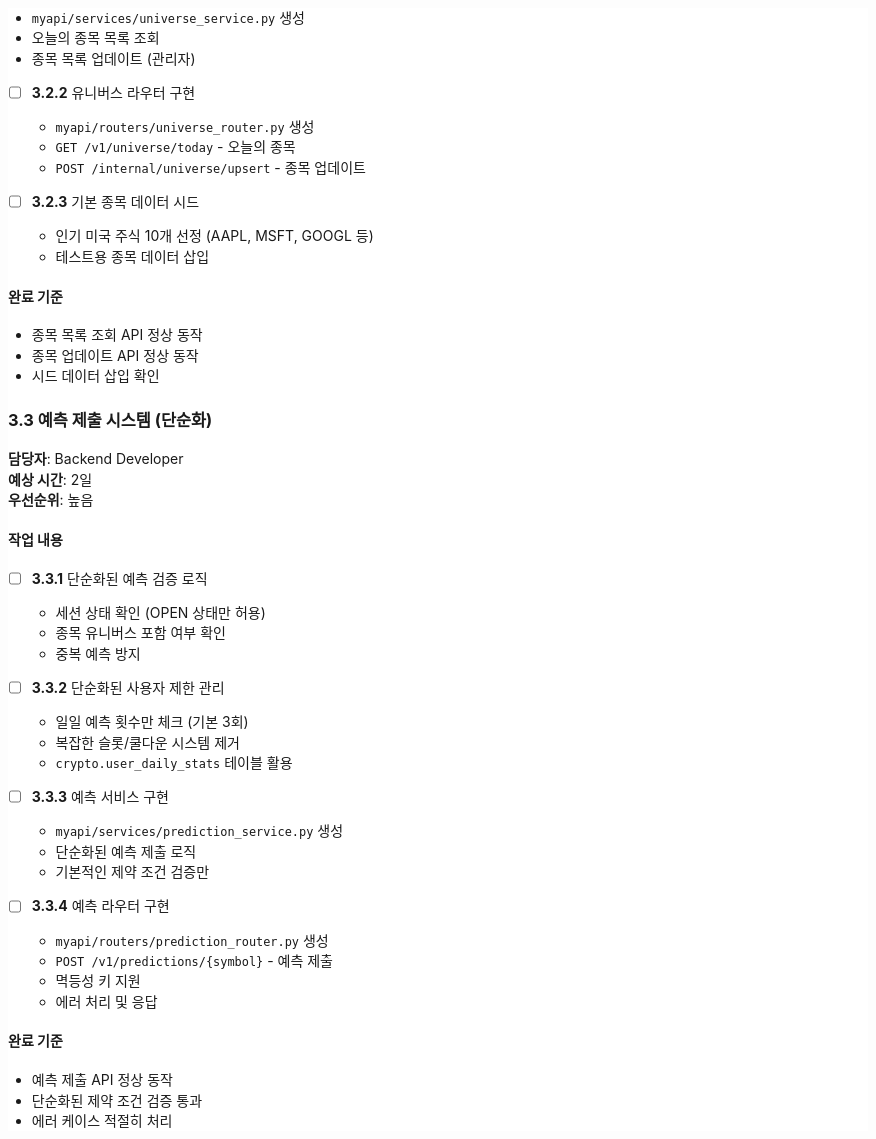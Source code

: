   - `myapi/services/universe_service.py` 생성
  - 오늘의 종목 목록 조회
  - 종목 목록 업데이트 (관리자)

- [ ] **3.2.2** 유니버스 라우터 구현

  - `myapi/routers/universe_router.py` 생성
  - `GET /v1/universe/today` - 오늘의 종목
  - `POST /internal/universe/upsert` - 종목 업데이트

- [ ] **3.2.3** 기본 종목 데이터 시드
  - 인기 미국 주식 10개 선정 (AAPL, MSFT, GOOGL 등)
  - 테스트용 종목 데이터 삽입

#### 완료 기준

- 종목 목록 조회 API 정상 동작
- 종목 업데이트 API 정상 동작
- 시드 데이터 삽입 확인

### 3.3 예측 제출 시스템 (단순화)

**담당자**: Backend Developer  
**예상 시간**: 2일  
**우선순위**: 높음

#### 작업 내용

- [ ] **3.3.1** 단순화된 예측 검증 로직

  - 세션 상태 확인 (OPEN 상태만 허용)
  - 종목 유니버스 포함 여부 확인
  - 중복 예측 방지

- [ ] **3.3.2** 단순화된 사용자 제한 관리

  - 일일 예측 횟수만 체크 (기본 3회)
  - 복잡한 슬롯/쿨다운 시스템 제거
  - `crypto.user_daily_stats` 테이블 활용

- [ ] **3.3.3** 예측 서비스 구현

  - `myapi/services/prediction_service.py` 생성
  - 단순화된 예측 제출 로직
  - 기본적인 제약 조건 검증만

- [ ] **3.3.4** 예측 라우터 구현
  - `myapi/routers/prediction_router.py` 생성
  - `POST /v1/predictions/{symbol}` - 예측 제출
  - 멱등성 키 지원
  - 에러 처리 및 응답

#### 완료 기준

- 예측 제출 API 정상 동작
- 단순화된 제약 조건 검증 통과
- 에러 케이스 적절히 처리
